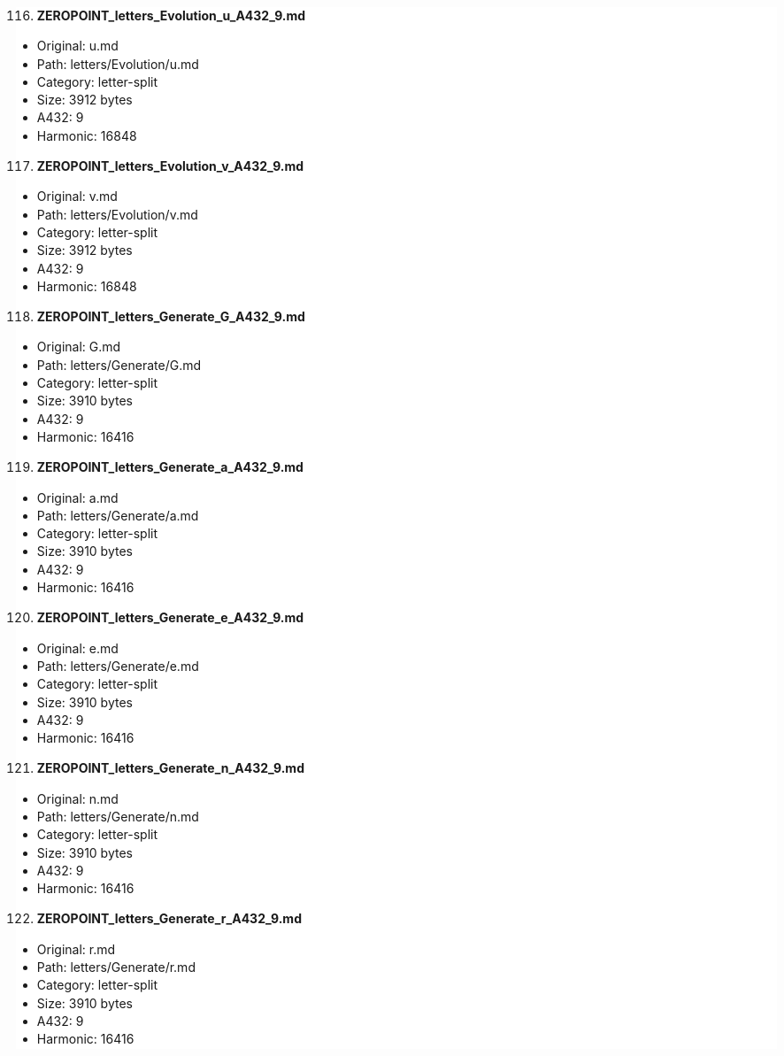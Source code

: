 116. **ZEROPOINT_letters_Evolution_u_A432_9.md**
   - Original: u.md
   - Path: letters/Evolution/u.md
   - Category: letter-split
   - Size: 3912 bytes
   - A432: 9
   - Harmonic: 16848

117. **ZEROPOINT_letters_Evolution_v_A432_9.md**
   - Original: v.md
   - Path: letters/Evolution/v.md
   - Category: letter-split
   - Size: 3912 bytes
   - A432: 9
   - Harmonic: 16848

118. **ZEROPOINT_letters_Generate_G_A432_9.md**
   - Original: G.md
   - Path: letters/Generate/G.md
   - Category: letter-split
   - Size: 3910 bytes
   - A432: 9
   - Harmonic: 16416

119. **ZEROPOINT_letters_Generate_a_A432_9.md**
   - Original: a.md
   - Path: letters/Generate/a.md
   - Category: letter-split
   - Size: 3910 bytes
   - A432: 9
   - Harmonic: 16416

120. **ZEROPOINT_letters_Generate_e_A432_9.md**
   - Original: e.md
   - Path: letters/Generate/e.md
   - Category: letter-split
   - Size: 3910 bytes
   - A432: 9
   - Harmonic: 16416

121. **ZEROPOINT_letters_Generate_n_A432_9.md**
   - Original: n.md
   - Path: letters/Generate/n.md
   - Category: letter-split
   - Size: 3910 bytes
   - A432: 9
   - Harmonic: 16416

122. **ZEROPOINT_letters_Generate_r_A432_9.md**
   - Original: r.md
   - Path: letters/Generate/r.md
   - Category: letter-split
   - Size: 3910 bytes
   - A432: 9
   - Harmonic: 16416
